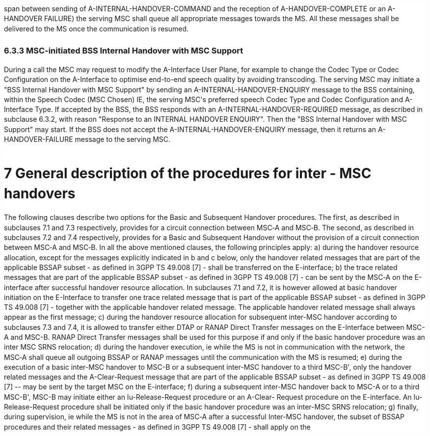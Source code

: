 span between sending of A-INTERNAL-HANDOVER-COMMAND and the reception of
A-HANDOVER-COMPLETE or an A-HANDOVER FAILURE) the serving MSC shall queue all
appropriate messages towards the MS. All these messages shall be delivered to
the MS once the communication is resumed.
### 6.3.3 MSC-initiated BSS Internal Handover with MSC Support
During a call the MSC may request to modify the A-Interface User Plane, for
example to change the Codec Type or Codec Configuration on the A-Interface to
optimise end-to-end speech quality by avoiding transcoding.
The serving MSC may initiate a \"BSS Internal Handover with MSC Support\" by
sending an A-INTERNAL-HANDOVER-ENQUIRY message to the BSS containing, within
the Speech Codec (MSC Chosen) IE, the serving MSC\'s preferred speech Codec
Type and Codec Configuration and A-Interface Type.
If accepted by the BSS, the BSS responds with an A-INTERNAL-HANDOVER-REQUIRED
message, as described in subclause 6.3.2, with reason \"Response to an
INTERNAL HANDOVER ENQUIRY\". Then the \"BSS Internal Handover with MSC
Support\" may start.
If the BSS does not accept the A-INTERNAL-HANDOVER-ENQUIRY message, then it
returns an A-HANDOVER-FAILURE message to the serving MSC.
# 7 General description of the procedures for inter - MSC handovers
The following clauses describe two options for the Basic and Subsequent
Handover procedures. The first, as described in subclauses 7.1 and 7.3
respectively, provides for a circuit connection between MSC‑A and MSC‑B. The
second, as described in subclauses 7.2 and 7.4 respectively, provides for a
Basic and Subsequent Handover without the provision of a circuit connection
between MSC‑A and MSC‑B.
In all the above mentioned clauses, the following principles apply:
a) during the handover resource allocation, except for the messages explicitly
indicated in b and c below, only the handover related messages that are part
of the applicable BSSAP subset - as defined in 3GPP TS 49.008 [7] - shall be
transferred on the E-interface;
b) the trace related messages that are part of the applicable BSSAP subset -
as defined in 3GPP TS 49.008 [7] - can be sent by the MSC‑A on the E-interface
after successful handover resource allocation. In subclauses 7.1 and 7.2, it
is however allowed at basic handover initiation on the E-Interface to transfer
one trace related message that is part of the applicable BSSAP subset - as
defined in 3GPP TS 49.008 [7] - together with the applicable handover related
message. The applicable handover related message shall always appear as the
first message;
c) during the handover resource allocation for subsequent inter-MSC handover
according to subclauses 7.3 and 7.4, it is allowed to transfer either DTAP or
RANAP Direct Transfer messages on the E-Interface between MSC-A and MSC-B.
RANAP Direct Transfer messages shall be used for this purpose if and only if
the basic handover procedure was an inter MSC SRNS relocation;
d) during the handover execution, ie while the MS is not in communication with
the network, the MSC‑A shall queue all outgoing BSSAP or RANAP messages until
the communication with the MS is resumed;
e) during the execution of a basic inter-MSC handover to MSC-B or a subsequent
inter-MSC handover to a third MSC-B', only the handover related messages and
the A-Clear-Request message that are part of the applicable BSSAP subset - as
defined in 3GPP TS 49.008 [7] -- may be sent by the target MSC on the
E-interface;
f) during a subsequent inter-MSC handover back to MSC-A or to a third MSC-B',
MSC-B may initiate either an Iu-Release-Request procedure or an A-Clear-
Request procedure on the E-interface. An Iu-Release-Request procedure shall be
initiated only if the basic handover procedure was an inter-MSC SRNS
relocation;
g) finally, during supervision, ie while the MS is not in the area of MSC‑A
after a successful Inter-MSC handover, the subset of BSSAP procedures and
their related messages - as defined in 3GPP TS 49.008 [7] - shall apply on the